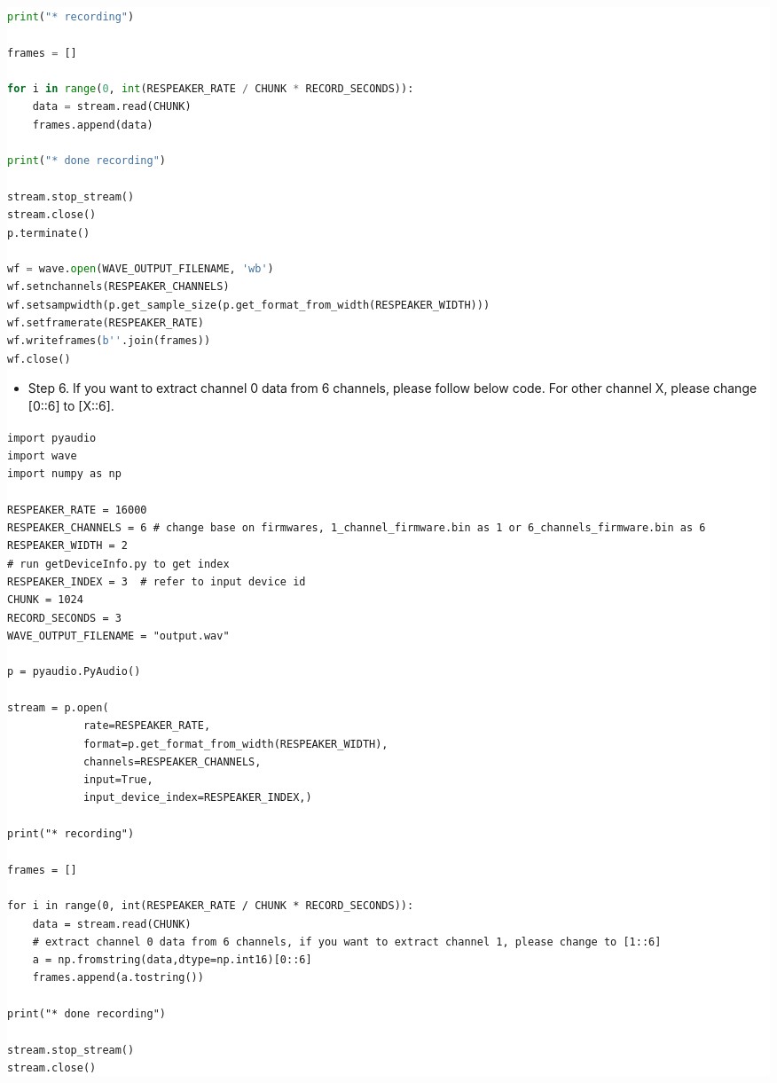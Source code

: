 ```Python
print("* recording")

frames = []

for i in range(0, int(RESPEAKER_RATE / CHUNK * RECORD_SECONDS)):
    data = stream.read(CHUNK)
    frames.append(data)

print("* done recording")

stream.stop_stream()
stream.close()
p.terminate()

wf = wave.open(WAVE_OUTPUT_FILENAME, 'wb')
wf.setnchannels(RESPEAKER_CHANNELS)
wf.setsampwidth(p.get_sample_size(p.get_format_from_width(RESPEAKER_WIDTH)))
wf.setframerate(RESPEAKER_RATE)
wf.writeframes(b''.join(frames))
wf.close()
```

- Step 6. If you want to extract channel 0 data from 6 channels, please follow below code. For other channel X, please change [0::6] to [X::6].

```
import pyaudio
import wave
import numpy as np

RESPEAKER_RATE = 16000
RESPEAKER_CHANNELS = 6 # change base on firmwares, 1_channel_firmware.bin as 1 or 6_channels_firmware.bin as 6
RESPEAKER_WIDTH = 2
# run getDeviceInfo.py to get index
RESPEAKER_INDEX = 3  # refer to input device id
CHUNK = 1024
RECORD_SECONDS = 3
WAVE_OUTPUT_FILENAME = "output.wav"

p = pyaudio.PyAudio()

stream = p.open(
            rate=RESPEAKER_RATE,
            format=p.get_format_from_width(RESPEAKER_WIDTH),
            channels=RESPEAKER_CHANNELS,
            input=True,
            input_device_index=RESPEAKER_INDEX,)

print("* recording")

frames = [] 

for i in range(0, int(RESPEAKER_RATE / CHUNK * RECORD_SECONDS)):
    data = stream.read(CHUNK)
    # extract channel 0 data from 6 channels, if you want to extract channel 1, please change to [1::6]
    a = np.fromstring(data,dtype=np.int16)[0::6]
    frames.append(a.tostring())

print("* done recording")

stream.stop_stream()
stream.close()
```